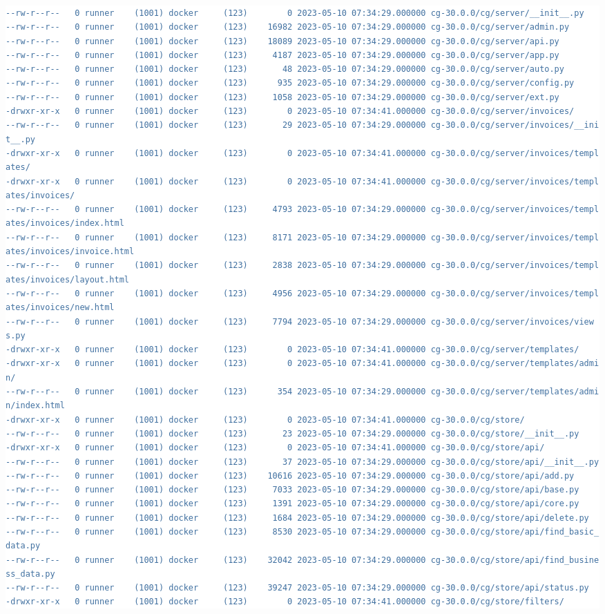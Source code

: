 ```diff
--rw-r--r--   0 runner    (1001) docker     (123)        0 2023-05-10 07:34:29.000000 cg-30.0.0/cg/server/__init__.py
--rw-r--r--   0 runner    (1001) docker     (123)    16982 2023-05-10 07:34:29.000000 cg-30.0.0/cg/server/admin.py
--rw-r--r--   0 runner    (1001) docker     (123)    18089 2023-05-10 07:34:29.000000 cg-30.0.0/cg/server/api.py
--rw-r--r--   0 runner    (1001) docker     (123)     4187 2023-05-10 07:34:29.000000 cg-30.0.0/cg/server/app.py
--rw-r--r--   0 runner    (1001) docker     (123)       48 2023-05-10 07:34:29.000000 cg-30.0.0/cg/server/auto.py
--rw-r--r--   0 runner    (1001) docker     (123)      935 2023-05-10 07:34:29.000000 cg-30.0.0/cg/server/config.py
--rw-r--r--   0 runner    (1001) docker     (123)     1058 2023-05-10 07:34:29.000000 cg-30.0.0/cg/server/ext.py
-drwxr-xr-x   0 runner    (1001) docker     (123)        0 2023-05-10 07:34:41.000000 cg-30.0.0/cg/server/invoices/
--rw-r--r--   0 runner    (1001) docker     (123)       29 2023-05-10 07:34:29.000000 cg-30.0.0/cg/server/invoices/__init__.py
-drwxr-xr-x   0 runner    (1001) docker     (123)        0 2023-05-10 07:34:41.000000 cg-30.0.0/cg/server/invoices/templates/
-drwxr-xr-x   0 runner    (1001) docker     (123)        0 2023-05-10 07:34:41.000000 cg-30.0.0/cg/server/invoices/templates/invoices/
--rw-r--r--   0 runner    (1001) docker     (123)     4793 2023-05-10 07:34:29.000000 cg-30.0.0/cg/server/invoices/templates/invoices/index.html
--rw-r--r--   0 runner    (1001) docker     (123)     8171 2023-05-10 07:34:29.000000 cg-30.0.0/cg/server/invoices/templates/invoices/invoice.html
--rw-r--r--   0 runner    (1001) docker     (123)     2838 2023-05-10 07:34:29.000000 cg-30.0.0/cg/server/invoices/templates/invoices/layout.html
--rw-r--r--   0 runner    (1001) docker     (123)     4956 2023-05-10 07:34:29.000000 cg-30.0.0/cg/server/invoices/templates/invoices/new.html
--rw-r--r--   0 runner    (1001) docker     (123)     7794 2023-05-10 07:34:29.000000 cg-30.0.0/cg/server/invoices/views.py
-drwxr-xr-x   0 runner    (1001) docker     (123)        0 2023-05-10 07:34:41.000000 cg-30.0.0/cg/server/templates/
-drwxr-xr-x   0 runner    (1001) docker     (123)        0 2023-05-10 07:34:41.000000 cg-30.0.0/cg/server/templates/admin/
--rw-r--r--   0 runner    (1001) docker     (123)      354 2023-05-10 07:34:29.000000 cg-30.0.0/cg/server/templates/admin/index.html
-drwxr-xr-x   0 runner    (1001) docker     (123)        0 2023-05-10 07:34:41.000000 cg-30.0.0/cg/store/
--rw-r--r--   0 runner    (1001) docker     (123)       23 2023-05-10 07:34:29.000000 cg-30.0.0/cg/store/__init__.py
-drwxr-xr-x   0 runner    (1001) docker     (123)        0 2023-05-10 07:34:41.000000 cg-30.0.0/cg/store/api/
--rw-r--r--   0 runner    (1001) docker     (123)       37 2023-05-10 07:34:29.000000 cg-30.0.0/cg/store/api/__init__.py
--rw-r--r--   0 runner    (1001) docker     (123)    10616 2023-05-10 07:34:29.000000 cg-30.0.0/cg/store/api/add.py
--rw-r--r--   0 runner    (1001) docker     (123)     7033 2023-05-10 07:34:29.000000 cg-30.0.0/cg/store/api/base.py
--rw-r--r--   0 runner    (1001) docker     (123)     1391 2023-05-10 07:34:29.000000 cg-30.0.0/cg/store/api/core.py
--rw-r--r--   0 runner    (1001) docker     (123)     1684 2023-05-10 07:34:29.000000 cg-30.0.0/cg/store/api/delete.py
--rw-r--r--   0 runner    (1001) docker     (123)     8530 2023-05-10 07:34:29.000000 cg-30.0.0/cg/store/api/find_basic_data.py
--rw-r--r--   0 runner    (1001) docker     (123)    32042 2023-05-10 07:34:29.000000 cg-30.0.0/cg/store/api/find_business_data.py
--rw-r--r--   0 runner    (1001) docker     (123)    39247 2023-05-10 07:34:29.000000 cg-30.0.0/cg/store/api/status.py
-drwxr-xr-x   0 runner    (1001) docker     (123)        0 2023-05-10 07:34:41.000000 cg-30.0.0/cg/store/filters/
```